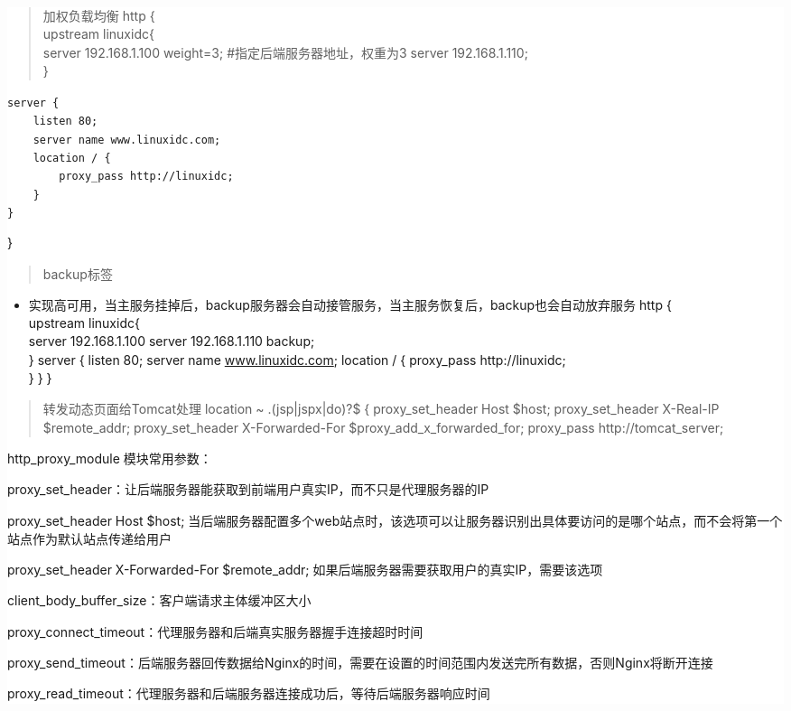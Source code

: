 >加权负载均衡
http {      
    upstream  linuxidc{        
        server 192.168.1.100 weight=3;        #指定后端服务器地址，权重为3
        server 192.168.1.110;      
    }

    server {
        listen 80;
        server name www.linuxidc.com;
        location / {
            proxy_pass http://linuxidc;        
        }
    }
}


>backup标签
* 实现高可用，当主服务挂掉后，backup服务器会自动接管服务，当主服务恢复后，backup也会自动放弃服务
http {      
    upstream  linuxidc{        
        server 192.168.1.100 
        server 192.168.1.110 backup;  
    }
    server {
        listen 80;
        server name www.linuxidc.com;
        location / {
            proxy_pass http://linuxidc;        
        }
    }
}

>转发动态页面给Tomcat处理
location ~ \.(jsp|jspx|do)?$ {
        proxy_set_header Host $host;
        proxy_set_header X-Real-IP $remote_addr;
        proxy_set_header X-Forwarded-For $proxy_add_x_forwarded_for;
        proxy_pass http://tomcat_server;

http_proxy_module 模块常用参数：

proxy_set_header：让后端服务器能获取到前端用户真实IP，而不只是代理服务器的IP

proxy_set_header Host $host;   当后端服务器配置多个web站点时，该选项可以让服务器识别出具体要访问的是哪个站点，而不会将第一个站点作为默认站点传递给用户

proxy_set_header X-Forwarded-For $remote_addr;    如果后端服务器需要获取用户的真实IP，需要该选项

client_body_buffer_size：客户端请求主体缓冲区大小

proxy_connect_timeout：代理服务器和后端真实服务器握手连接超时时间

proxy_send_timeout：后端服务器回传数据给Nginx的时间，需要在设置的时间范围内发送完所有数据，否则Nginx将断开连接

proxy_read_timeout：代理服务器和后端服务器连接成功后，等待后端服务器响应时间
